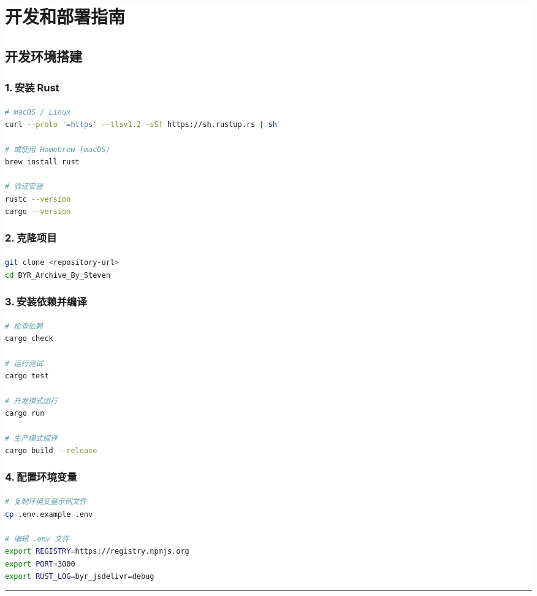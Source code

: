 # 开发和部署指南

## 开发环境搭建

### 1. 安装 Rust

```bash
# macOS / Linux
curl --proto '=https' --tlsv1.2 -sSf https://sh.rustup.rs | sh

# 或使用 Homebrew (macOS)
brew install rust

# 验证安装
rustc --version
cargo --version
```

### 2. 克隆项目

```bash
git clone <repository-url>
cd BYR_Archive_By_Steven
```

### 3. 安装依赖并编译

```bash
# 检查依赖
cargo check

# 运行测试
cargo test

# 开发模式运行
cargo run

# 生产模式编译
cargo build --release
```

### 4. 配置环境变量

```bash
# 复制环境变量示例文件
cp .env.example .env

# 编辑 .env 文件
export REGISTRY=https://registry.npmjs.org
export PORT=3000
export RUST_LOG=byr_jsdelivr=debug
```

---